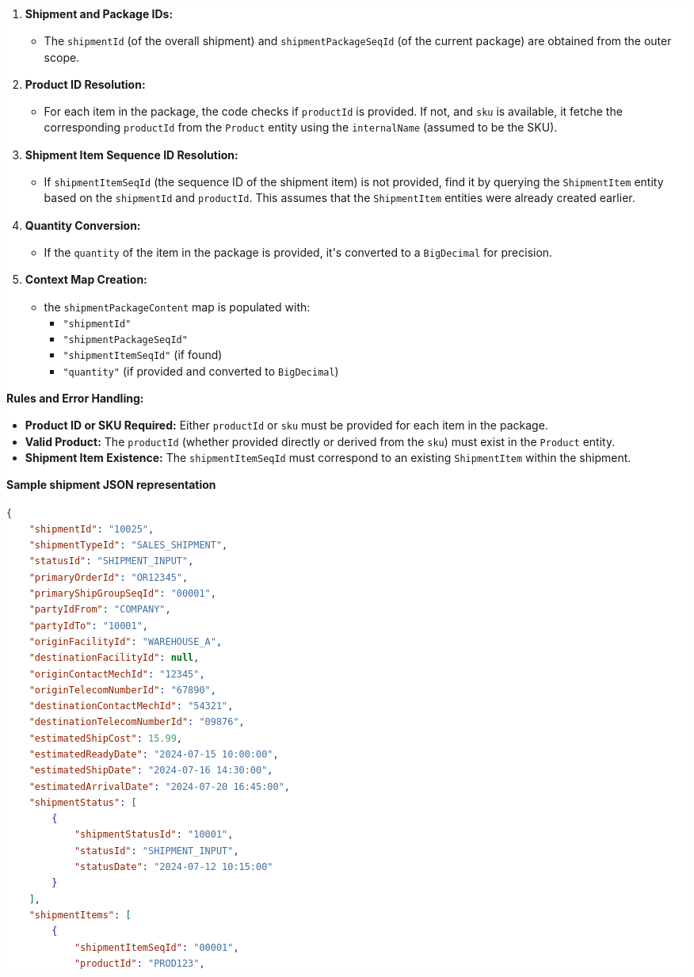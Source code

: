 1.  **Shipment and Package IDs:**
    *   The `shipmentId` (of the overall shipment) and `shipmentPackageSeqId` (of the current package) are obtained from the outer scope.

2.  **Product ID Resolution:**
    *   For each item in the package, the code checks if `productId` is provided. If not, and `sku` is available, it fetche the corresponding `productId` from the `Product` entity using the `internalName` (assumed to be the SKU).

3.  **Shipment Item Sequence ID Resolution:**
    *   If `shipmentItemSeqId` (the sequence ID of the shipment item) is not provided, find it by querying the `ShipmentItem` entity based on the `shipmentId` and `productId`. This assumes that the `ShipmentItem` entities were already created earlier.

4.  **Quantity Conversion:**
    *   If the `quantity` of the item in the package is provided, it's converted to a `BigDecimal` for precision.

5.  **Context Map Creation:**
    *   the `shipmentPackageContent` map is populated with:
        *   `"shipmentId"`
        *   `"shipmentPackageSeqId"`
        *   `"shipmentItemSeqId"` (if found)
        *   `"quantity"` (if provided and converted to `BigDecimal`)

**Rules and Error Handling:**

*   **Product ID or SKU Required:** Either `productId` or `sku` must be provided for each item in the package.
*   **Valid Product:** The `productId` (whether provided directly or derived from the `sku`) must exist in the `Product` entity.
*   **Shipment Item Existence:** The `shipmentItemSeqId` must correspond to an existing `ShipmentItem` within the shipment.



**Sample shipment JSON representation**

```json
{
    "shipmentId": "10025",
    "shipmentTypeId": "SALES_SHIPMENT",
    "statusId": "SHIPMENT_INPUT",
    "primaryOrderId": "OR12345",
    "primaryShipGroupSeqId": "00001",
    "partyIdFrom": "COMPANY",
    "partyIdTo": "10001", 
    "originFacilityId": "WAREHOUSE_A",
    "destinationFacilityId": null,
    "originContactMechId": "12345",
    "originTelecomNumberId": "67890",
    "destinationContactMechId": "54321",
    "destinationTelecomNumberId": "09876",
    "estimatedShipCost": 15.99,
    "estimatedReadyDate": "2024-07-15 10:00:00",
    "estimatedShipDate": "2024-07-16 14:30:00",
    "estimatedArrivalDate": "2024-07-20 16:45:00",
    "shipmentStatus": [
        {
            "shipmentStatusId": "10001",
            "statusId": "SHIPMENT_INPUT",
            "statusDate": "2024-07-12 10:15:00"
        }
    ],
    "shipmentItems": [
        {
            "shipmentItemSeqId": "00001",
            "productId": "PROD123",
```